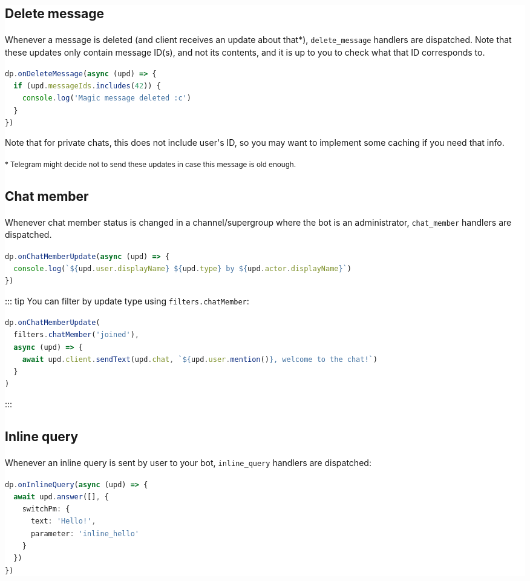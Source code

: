 ## Delete message

Whenever a message is deleted (and client receives an update about that*),
`delete_message` handlers are dispatched. Note that these updates
only contain message ID(s), and not its contents, and it is up to you
to check what that ID corresponds to.

```ts
dp.onDeleteMessage(async (upd) => {
  if (upd.messageIds.includes(42)) {
    console.log('Magic message deleted :c')
  }
})
```

Note that for private chats, this does not include
user's ID, so you may want to implement some caching
if you need that info.

<small>* Telegram might decide not to send these updates
in case this message is old enough.</small>

## Chat member

Whenever chat member status is changed in a channel/supergroup where the bot
is an administrator, `chat_member` handlers are dispatched.

```ts
dp.onChatMemberUpdate(async (upd) => {
  console.log(`${upd.user.displayName} ${upd.type} by ${upd.actor.displayName}`)
})
```

::: tip
You can filter by update type using `filters.chatMember`:

```ts
dp.onChatMemberUpdate(
  filters.chatMember('joined'),
  async (upd) => {
    await upd.client.sendText(upd.chat, `${upd.user.mention()}, welcome to the chat!`)
  }
)
```
:::

## Inline query

Whenever an inline query is sent by user to your bot, `inline_query`
handlers are dispatched:

```ts
dp.onInlineQuery(async (upd) => {
  await upd.answer([], {
    switchPm: {
      text: 'Hello!',
      parameter: 'inline_hello'
    }
  })
})
```
